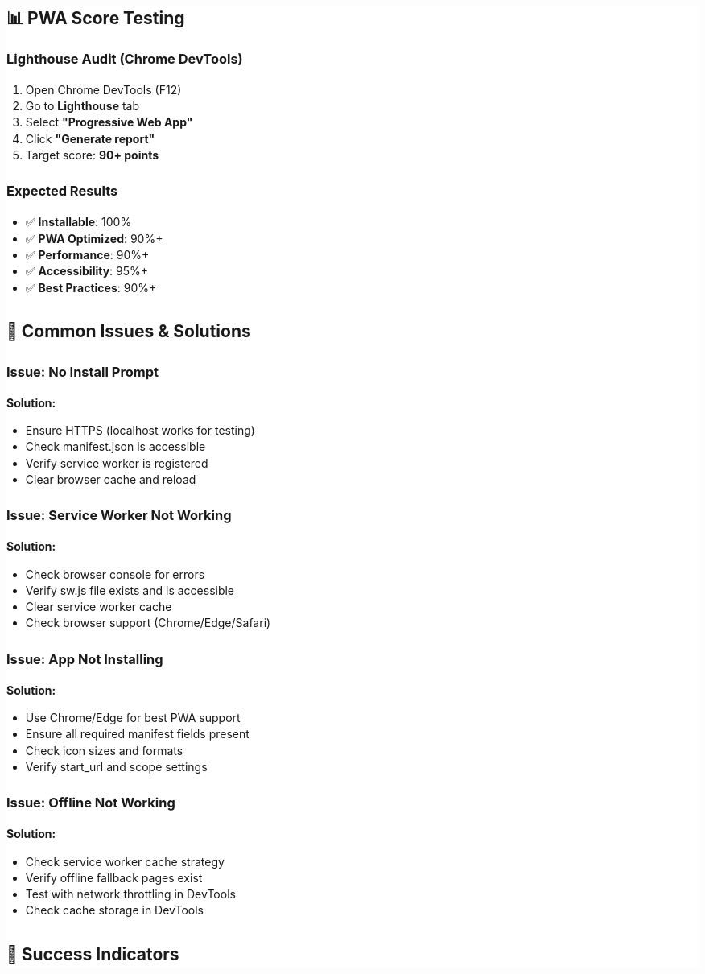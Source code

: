 ## 📊 **PWA Score Testing**

### **Lighthouse Audit (Chrome DevTools)**
1. Open Chrome DevTools (F12)
2. Go to **Lighthouse** tab
3. Select **"Progressive Web App"**
4. Click **"Generate report"**
5. Target score: **90+ points**

### **Expected Results**
- ✅ **Installable**: 100%
- ✅ **PWA Optimized**: 90%+
- ✅ **Performance**: 90%+
- ✅ **Accessibility**: 95%+
- ✅ **Best Practices**: 90%+

## 🚨 **Common Issues & Solutions**

### **Issue: No Install Prompt**
**Solution:**
- Ensure HTTPS (localhost works for testing)
- Check manifest.json is accessible
- Verify service worker is registered
- Clear browser cache and reload

### **Issue: Service Worker Not Working**
**Solution:**
- Check browser console for errors
- Verify sw.js file exists and is accessible
- Clear service worker cache
- Check browser support (Chrome/Edge/Safari)

### **Issue: App Not Installing**
**Solution:**
- Use Chrome/Edge for best PWA support
- Ensure all required manifest fields present
- Check icon sizes and formats
- Verify start_url and scope settings

### **Issue: Offline Not Working**
**Solution:**
- Check service worker cache strategy
- Verify offline fallback pages exist
- Test with network throttling in DevTools
- Check cache storage in DevTools

## 🎉 **Success Indicators**
